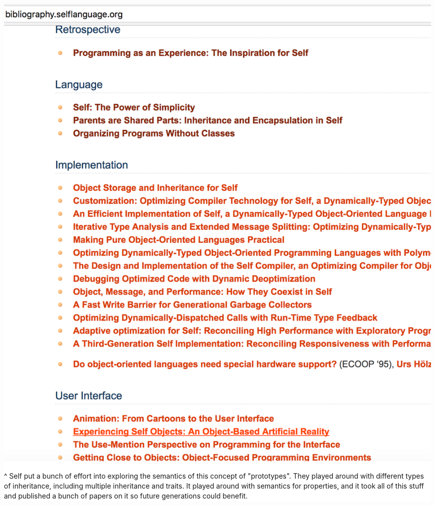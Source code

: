 ![right](self-papers.png)

^ Self put a bunch of effort into exploring the semantics of this concept of "prototypes". They played around with different types of inheritance, including multiple inheritance and traits. It played around with semantics for properties, and it took all of this stuff and published a bunch of papers on it so future generations could benefit.
